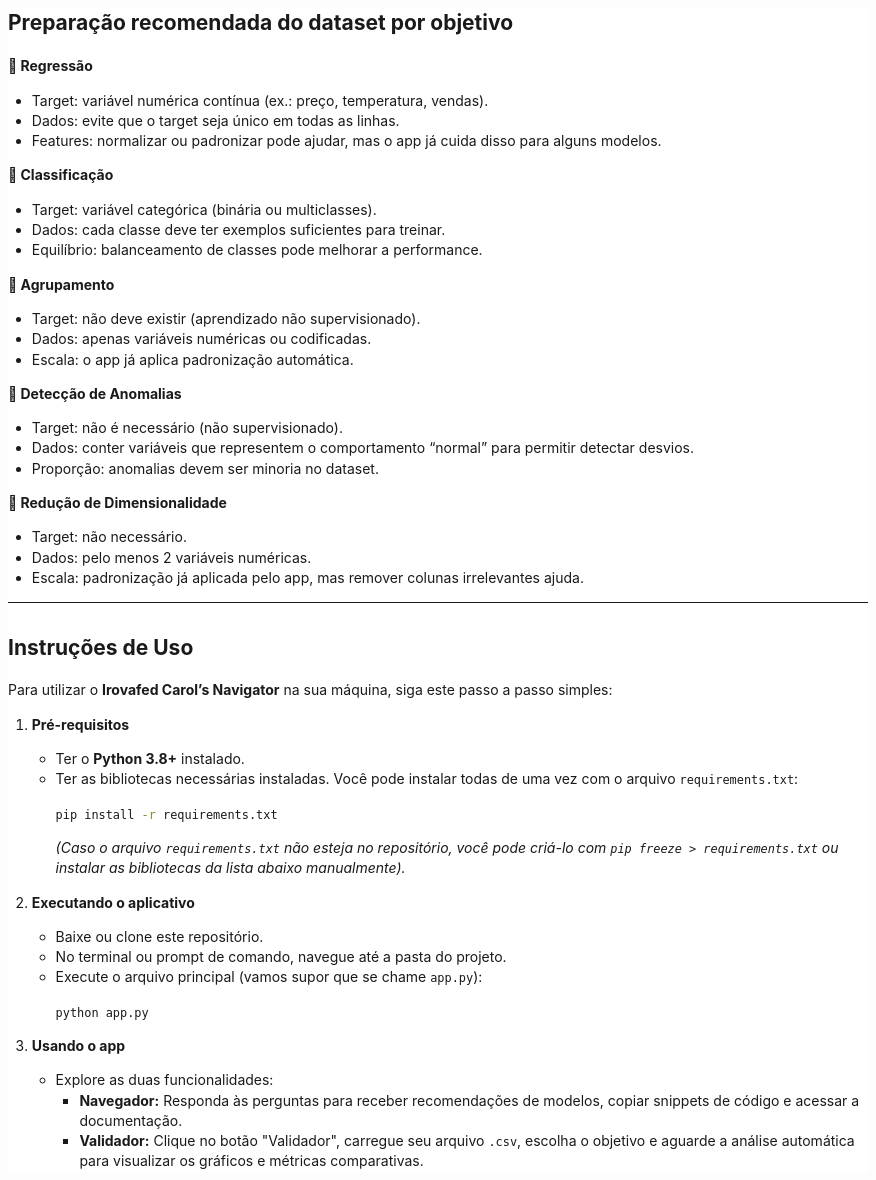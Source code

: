 
## Preparação recomendada do dataset por objetivo

**🔹 Regressão**
- Target: variável numérica contínua (ex.: preço, temperatura, vendas).
- Dados: evite que o target seja único em todas as linhas.
- Features: normalizar ou padronizar pode ajudar, mas o app já cuida disso para alguns modelos.

**🔹 Classificação**
- Target: variável categórica (binária ou multiclasses).
- Dados: cada classe deve ter exemplos suficientes para treinar.
- Equilíbrio: balanceamento de classes pode melhorar a performance.

**🔹 Agrupamento**
- Target: não deve existir (aprendizado não supervisionado).
- Dados: apenas variáveis numéricas ou codificadas.
- Escala: o app já aplica padronização automática.

**🔹 Detecção de Anomalias**
- Target: não é necessário (não supervisionado).
- Dados: conter variáveis que representem o comportamento “normal” para permitir detectar desvios.
- Proporção: anomalias devem ser minoria no dataset.

**🔹 Redução de Dimensionalidade**
- Target: não necessário.
- Dados: pelo menos 2 variáveis numéricas.
- Escala: padronização já aplicada pelo app, mas remover colunas irrelevantes ajuda.

---

## Instruções de Uso

Para utilizar o **Irovafed Carol’s Navigator** na sua máquina, siga este passo a passo simples:

1.  **Pré-requisitos**
    - Ter o **Python 3.8+** instalado.
    - Ter as bibliotecas necessárias instaladas. Você pode instalar todas de uma vez com o arquivo `requirements.txt`:
      ```bash
      pip install -r requirements.txt
      ```
      *(Caso o arquivo `requirements.txt` não esteja no repositório, você pode criá-lo com `pip freeze > requirements.txt` ou instalar as bibliotecas da lista abaixo manualmente).*

2.  **Executando o aplicativo**
    - Baixe ou clone este repositório.
    - No terminal ou prompt de comando, navegue até a pasta do projeto.
    - Execute o arquivo principal (vamos supor que se chame `app.py`):
      ```bash
      python app.py
      ```

3.  **Usando o app**
    - Explore as duas funcionalidades:
      - **Navegador:** Responda às perguntas para receber recomendações de modelos, copiar snippets de código e acessar a documentação.
      - **Validador:** Clique no botão "Validador", carregue seu arquivo `.csv`, escolha o objetivo e aguarde a análise automática para visualizar os gráficos e métricas comparativas.
